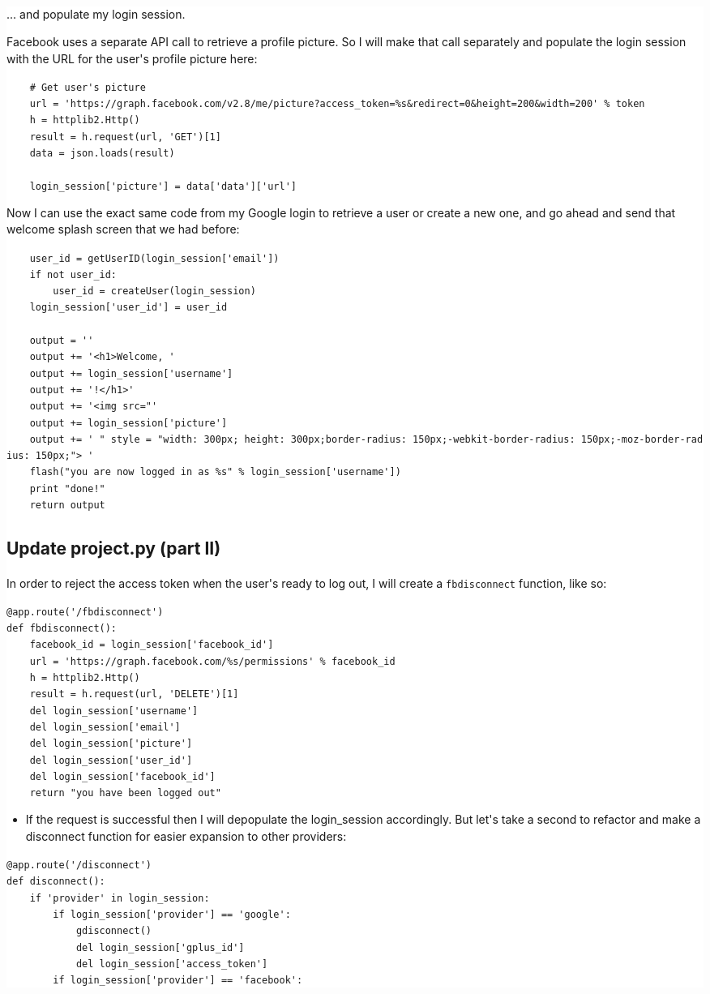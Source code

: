 ```
```
... and populate my login session.

Facebook uses a separate API call to retrieve a profile picture. So I will make that call separately and populate the login session with the URL for the user's profile picture here:
```
    # Get user's picture
    url = 'https://graph.facebook.com/v2.8/me/picture?access_token=%s&redirect=0&height=200&width=200' % token
    h = httplib2.Http()
    result = h.request(url, 'GET')[1]
    data = json.loads(result)

    login_session['picture'] = data['data']['url']
```
Now I can use the exact same code from my Google login to retrieve a user or create a new one, and go ahead and send that welcome splash screen that we had before:
```
    user_id = getUserID(login_session['email'])
    if not user_id:
        user_id = createUser(login_session)
    login_session['user_id'] = user_id

    output = ''
    output += '<h1>Welcome, '
    output += login_session['username']
    output += '!</h1>'
    output += '<img src="'
    output += login_session['picture']
    output += ' " style = "width: 300px; height: 300px;border-radius: 150px;-webkit-border-radius: 150px;-moz-border-radius: 150px;"> '
    flash("you are now logged in as %s" % login_session['username'])
    print "done!"
    return output
```

## Update project.py (part II)

In order to reject the access token when the user's ready to log out, I will create a `fbdisconnect` function, like so:
```
@app.route('/fbdisconnect')
def fbdisconnect():
    facebook_id = login_session['facebook_id']
    url = 'https://graph.facebook.com/%s/permissions' % facebook_id
    h = httplib2.Http()
    result = h.request(url, 'DELETE')[1]
    del login_session['username']
    del login_session['email']
    del login_session['picture']
    del login_session['user_id']
    del login_session['facebook_id']
    return "you have been logged out"
```
* If the request is successful then I will depopulate the login_session accordingly. But let's take a second to refactor and make a disconnect function for easier expansion to other providers:
```
@app.route('/disconnect')
def disconnect():
    if 'provider' in login_session:
        if login_session['provider'] == 'google':
            gdisconnect()
            del login_session['gplus_id']
            del login_session['access_token']
        if login_session['provider'] == 'facebook':
```